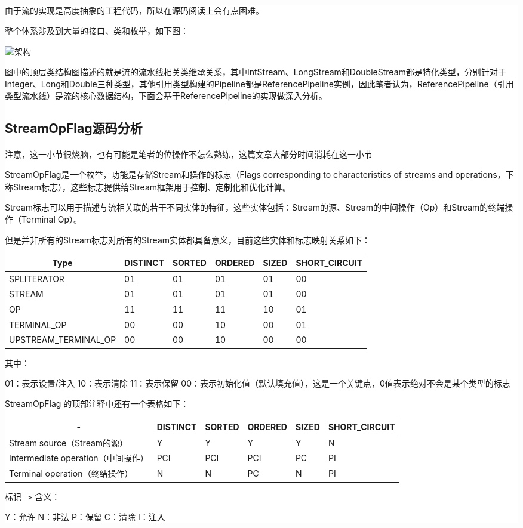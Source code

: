 由于流的实现是高度抽象的工程代码，所以在源码阅读上会有点困难。

整个体系涉及到大量的接口、类和枚举，如下图：

![架构](https://throwable-blog-1256189093.cos.ap-guangzhou.myqcloud.com/202110/stream-source-5.png)

图中的顶层类结构图描述的就是流的流水线相关类继承关系，其中IntStream、LongStream和DoubleStream都是特化类型，分别针对于Integer、Long和Double三种类型，其他引用类型构建的Pipeline都是ReferencePipeline实例，因此笔者认为，ReferencePipeline（引用类型流水线）是流的核心数据结构，下面会基于ReferencePipeline的实现做深入分析。

## StreamOpFlag源码分析

注意，这一小节很烧脑，也有可能是笔者的位操作不怎么熟练，这篇文章大部分时间消耗在这一小节

StreamOpFlag是一个枚举，功能是存储Stream和操作的标志（Flags corresponding to characteristics of streams and operations，下称Stream标志），这些标志提供给Stream框架用于控制、定制化和优化计算。

Stream标志可以用于描述与流相关联的若干不同实体的特征，这些实体包括：Stream的源、Stream的中间操作（Op）和Stream的终端操作（Terminal Op）。

但是并非所有的Stream标志对所有的Stream实体都具备意义，目前这些实体和标志映射关系如下：

| Type                    | DISTINCT | SORTED | ORDERED | SIZED | SHORT_CIRCUIT |
|-------------------------|----------|--------|---------|-------|---------------|
| SPLITERATOR             | 01       | 01     | 01      | 01    | 00            |
| STREAM                  | 01       | 01     | 01      | 01    | 00            |
| OP                      | 11       | 11     | 11      | 10    | 01            |
| TERMINAL_OP             | 00       | 00     | 10      | 00    | 01            |
| UPSTREAM_TERMINAL_OP    | 00       | 00     | 10      | 00    | 00            |

其中：

01：表示设置/注入
10：表示清除
11：表示保留
00：表示初始化值（默认填充值），这是一个关键点，0值表示绝对不会是某个类型的标志

StreamOpFlag 的顶部注释中还有一个表格如下：

| -                        | DISTINCT | SORTED | ORDERED | SIZED | SHORT_CIRCUIT |
|--------------------------|----------|--------|---------|-------|---------------|
| Stream source（Stream的源） | Y        | Y      | Y       | Y     | N             |
| Intermediate operation（中间操作）| PCI      | PCI    | PCI     | PC    | PI            |
| Terminal operation（终结操作）    | N        | N      | PC      | N     | PI            |

标记 `->` 含义：

Y：允许
N：非法
P：保留
C：清除
I：注入

